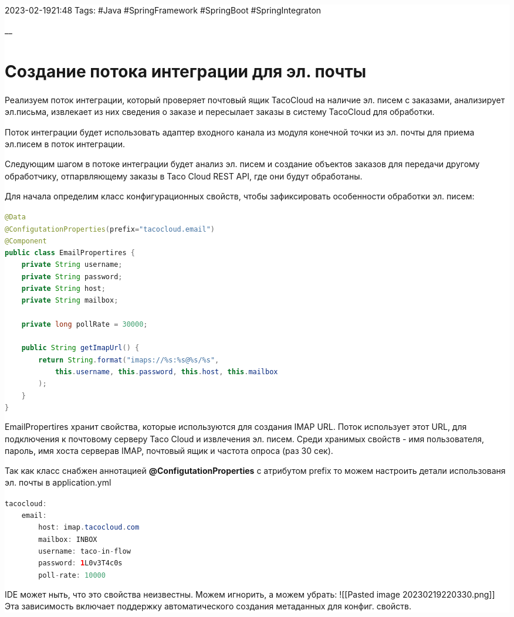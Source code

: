 2023-02-1921:48
Tags: #Java #SpringFramework #SpringBoot #SpringIntegraton

__
# Создание потока интеграции для эл. почты

Реализуем поток интеграции, который проверяет почтовый ящик TacoCloud на наличие эл. писем с заказами, анализирует эл.письма, извлекает из них сведения о заказе и пересылает заказы в систему TacoCloud для обработки.

Поток интеграции будет использовать адаптер входного канала из модуля конечной точки из эл. почты для приема эл.писем в поток интеграции.

Следующим шагом в потоке интеграции будет анализ эл. писем и создание объектов заказов для передачи другому обработчику, отпарвляющему заказы в Taco Cloud REST API, где они будут обработаны.


Для начала определим класс конфигурационных свойств, чтобы зафиксировать особенности обработки эл. писем:
```java
@Data
@ConfigutationProperties(prefix="tacocloud.email")
@Component
public class EmailPropertires {
	private String username;
	private String password;
	private String host;
	private String mailbox;

	private long pollRate = 30000;

	public String getImapUrl() {
		return String.format("imaps://%s:%s@%s/%s",
			this.username, this.password, this.host, this.mailbox
		);
	}
}
```
EmailPropertires хранит свойства, которые используются для создания IMAP URL. Поток использует этот URL, для подключения к почтовому серверу Taco Cloud и извлечения эл. писем. Среди хранимых свойств - имя пользователя, пароль, имя хоста серверав IMAP, почтовый ящик и частота опроса (раз 30 сек).

Так как класс снабжен аннотацией **@ConfigutationProperties** с атрибутом prefix то можем настроить детали использованя эл. почты в application.yml
```java
tacocloud:
	email:
		host: imap.tacocloud.com
		mailbox: INBOX
		username: taco-in-flow
		password: 1L0v3T4c0s
		poll-rate: 10000
```
IDE может ныть, что это свойства неизвестны. Можем игнорить, а можем убрать:
![[Pasted image 20230219220330.png]]
Эта зависимость включает поддержку автоматического создания метаданных для конфиг. свойств.
